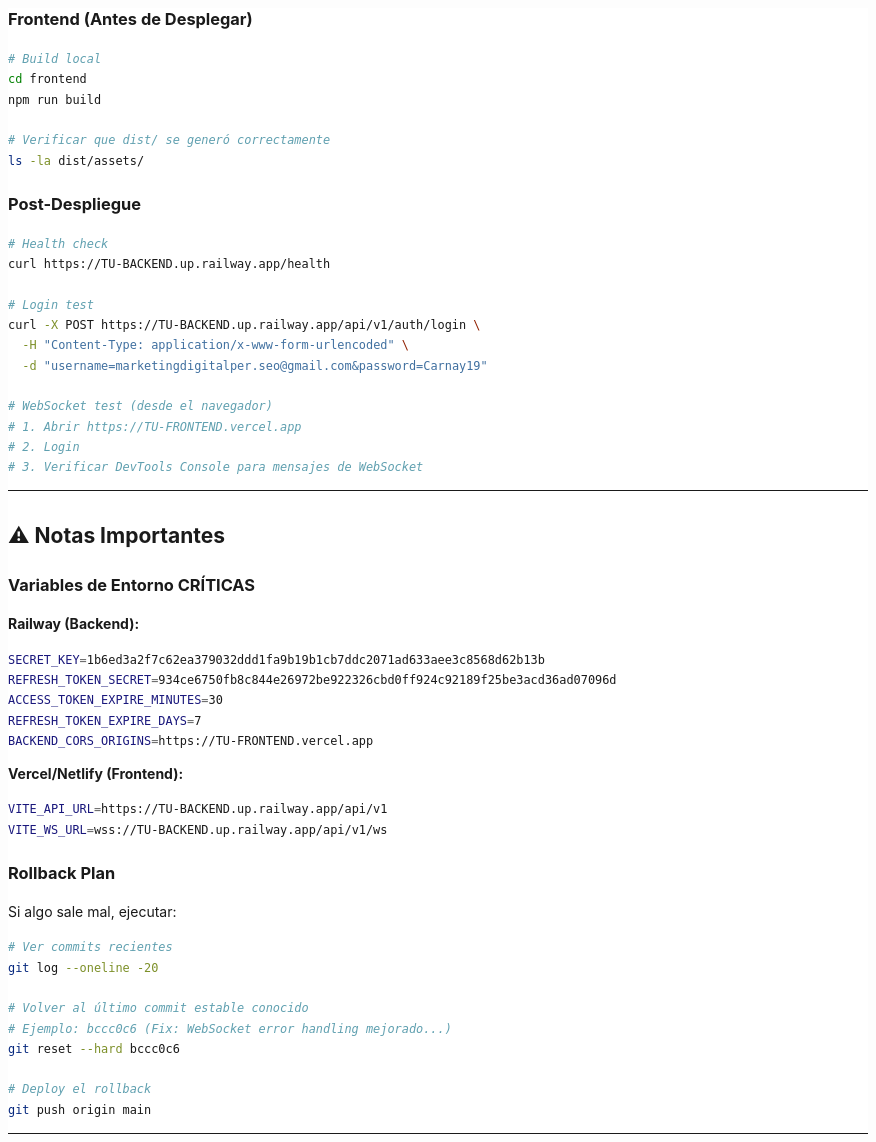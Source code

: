 ### Frontend (Antes de Desplegar)
```bash
# Build local
cd frontend
npm run build

# Verificar que dist/ se generó correctamente
ls -la dist/assets/
```

### Post-Despliegue
```bash
# Health check
curl https://TU-BACKEND.up.railway.app/health

# Login test
curl -X POST https://TU-BACKEND.up.railway.app/api/v1/auth/login \
  -H "Content-Type: application/x-www-form-urlencoded" \
  -d "username=marketingdigitalper.seo@gmail.com&password=Carnay19"

# WebSocket test (desde el navegador)
# 1. Abrir https://TU-FRONTEND.vercel.app
# 2. Login
# 3. Verificar DevTools Console para mensajes de WebSocket
```

---

## ⚠️ Notas Importantes

### Variables de Entorno CRÍTICAS

**Railway (Backend):**
```bash
SECRET_KEY=1b6ed3a2f7c62ea379032ddd1fa9b19b1cb7ddc2071ad633aee3c8568d62b13b
REFRESH_TOKEN_SECRET=934ce6750fb8c844e26972be922326cbd0ff924c92189f25be3acd36ad07096d
ACCESS_TOKEN_EXPIRE_MINUTES=30
REFRESH_TOKEN_EXPIRE_DAYS=7
BACKEND_CORS_ORIGINS=https://TU-FRONTEND.vercel.app
```

**Vercel/Netlify (Frontend):**
```bash
VITE_API_URL=https://TU-BACKEND.up.railway.app/api/v1
VITE_WS_URL=wss://TU-BACKEND.up.railway.app/api/v1/ws
```

### Rollback Plan

Si algo sale mal, ejecutar:
```bash
# Ver commits recientes
git log --oneline -20

# Volver al último commit estable conocido
# Ejemplo: bccc0c6 (Fix: WebSocket error handling mejorado...)
git reset --hard bccc0c6

# Deploy el rollback
git push origin main
```

---
